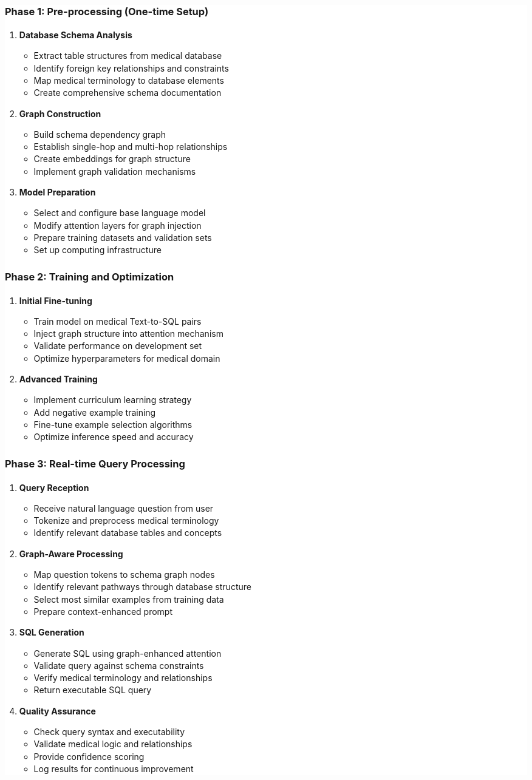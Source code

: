 ### Phase 1: Pre-processing (One-time Setup)
1. **Database Schema Analysis**
   - Extract table structures from medical database
   - Identify foreign key relationships and constraints
   - Map medical terminology to database elements
   - Create comprehensive schema documentation

2. **Graph Construction**
   - Build schema dependency graph
   - Establish single-hop and multi-hop relationships
   - Create embeddings for graph structure
   - Implement graph validation mechanisms

3. **Model Preparation**
   - Select and configure base language model
   - Modify attention layers for graph injection
   - Prepare training datasets and validation sets
   - Set up computing infrastructure

### Phase 2: Training and Optimization
1. **Initial Fine-tuning**
   - Train model on medical Text-to-SQL pairs
   - Inject graph structure into attention mechanism
   - Validate performance on development set
   - Optimize hyperparameters for medical domain

2. **Advanced Training**
   - Implement curriculum learning strategy
   - Add negative example training
   - Fine-tune example selection algorithms
   - Optimize inference speed and accuracy

### Phase 3: Real-time Query Processing
1. **Query Reception**
   - Receive natural language question from user
   - Tokenize and preprocess medical terminology
   - Identify relevant database tables and concepts

2. **Graph-Aware Processing**
   - Map question tokens to schema graph nodes
   - Identify relevant pathways through database structure
   - Select most similar examples from training data
   - Prepare context-enhanced prompt

3. **SQL Generation**
   - Generate SQL using graph-enhanced attention
   - Validate query against schema constraints
   - Verify medical terminology and relationships
   - Return executable SQL query

4. **Quality Assurance**
   - Check query syntax and executability
   - Validate medical logic and relationships
   - Provide confidence scoring
   - Log results for continuous improvement
